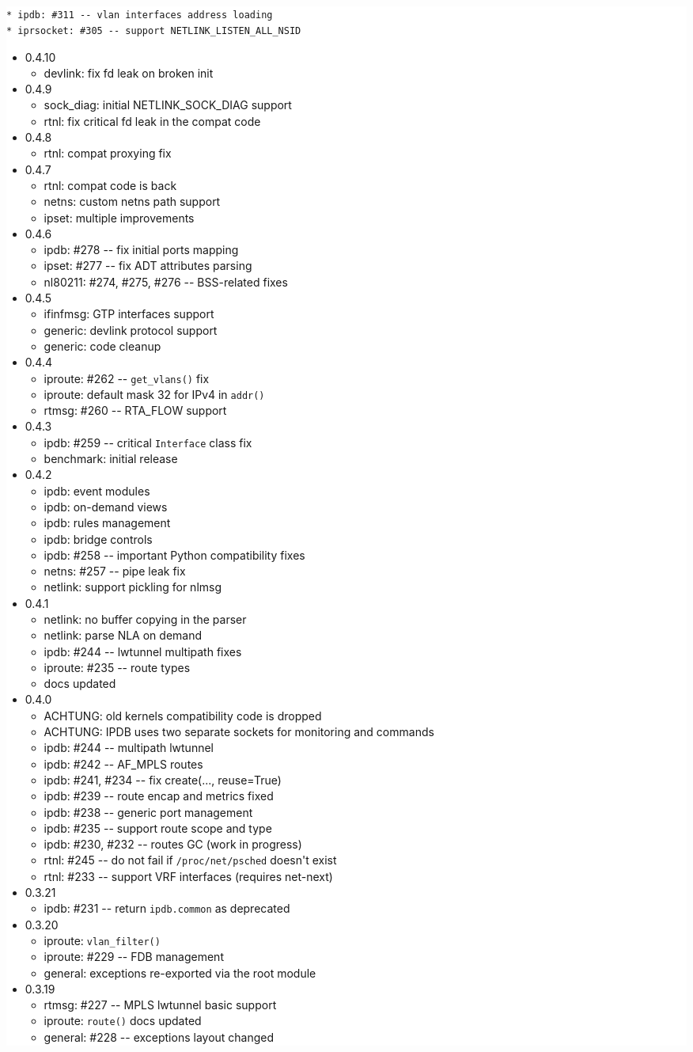     * ipdb: #311 -- vlan interfaces address loading
    * iprsocket: #305 -- support NETLINK_LISTEN_ALL_NSID
* 0.4.10
    * devlink: fix fd leak on broken init
* 0.4.9
    * sock_diag: initial NETLINK_SOCK_DIAG support
    * rtnl: fix critical fd leak in the compat code
* 0.4.8
    * rtnl: compat proxying fix
* 0.4.7
    * rtnl: compat code is back
    * netns: custom netns path support
    * ipset: multiple improvements
* 0.4.6
    * ipdb: #278 -- fix initial ports mapping
    * ipset: #277 -- fix ADT attributes parsing
    * nl80211: #274, #275, #276 -- BSS-related fixes
* 0.4.5
    * ifinfmsg: GTP interfaces support
    * generic: devlink protocol support
    * generic: code cleanup
* 0.4.4
    * iproute: #262 -- `get_vlans()` fix
    * iproute: default mask 32 for IPv4 in `addr()`
    * rtmsg: #260 -- RTA_FLOW support
* 0.4.3
    * ipdb: #259 -- critical `Interface` class fix
    * benchmark: initial release
* 0.4.2
    * ipdb: event modules
    * ipdb: on-demand views
    * ipdb: rules management
    * ipdb: bridge controls
    * ipdb: #258 -- important Python compatibility fixes
    * netns: #257 -- pipe leak fix
    * netlink: support pickling for nlmsg
* 0.4.1
    * netlink: no buffer copying in the parser
    * netlink: parse NLA on demand
    * ipdb: #244 -- lwtunnel multipath fixes
    * iproute: #235 -- route types
    * docs updated
* 0.4.0
    * ACHTUNG: old kernels compatibility code is dropped
    * ACHTUNG: IPDB uses two separate sockets for monitoring and commands
    * ipdb: #244 -- multipath lwtunnel
    * ipdb: #242 -- AF_MPLS routes
    * ipdb: #241, #234 -- fix create(..., reuse=True)
    * ipdb: #239 -- route encap and metrics fixed
    * ipdb: #238 -- generic port management
    * ipdb: #235 -- support route scope and type
    * ipdb: #230, #232 -- routes GC (work in progress)
    * rtnl: #245 -- do not fail if `/proc/net/psched` doesn't exist
    * rtnl: #233 -- support VRF interfaces (requires net-next)
* 0.3.21
    * ipdb: #231 -- return `ipdb.common` as deprecated
* 0.3.20
    * iproute: `vlan_filter()`
    * iproute: #229 -- FDB management
    * general: exceptions re-exported via the root module
* 0.3.19
    * rtmsg: #227 -- MPLS lwtunnel basic support
    * iproute: `route()` docs updated
    * general: #228 -- exceptions layout changed
